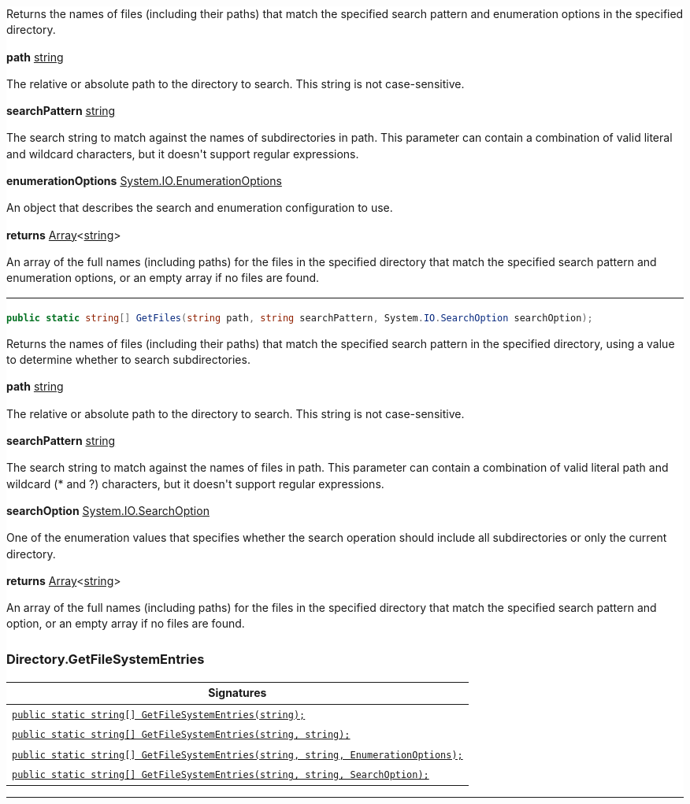 Returns the names of files (including their paths) that match the specified search pattern and enumeration options in the specified directory.

**path** [string](https://docs.microsoft.com/en-us/dotnet/api/system.string?view=net-6.0)

The relative or absolute path to the directory to search. This string is not case-sensitive.

**searchPattern** [string](https://docs.microsoft.com/en-us/dotnet/api/system.string?view=net-6.0)

The search string to match against the names of subdirectories in path. This parameter can contain a combination of valid literal and wildcard characters, but it doesn't support regular expressions.

**enumerationOptions** [System.IO.EnumerationOptions](https://docs.microsoft.com/en-us/dotnet/api/system.io.enumerationoptions?view=net-6.0)

An object that describes the search and enumeration configuration to use.

**returns** [Array](https://docs.microsoft.com/en-us/dotnet/api/system.array?view=net-6.0)\<[string](https://docs.microsoft.com/en-us/dotnet/api/system.string?view=net-6.0)\>

An array of the full names (including paths) for the files in the specified directory that match the specified search pattern and enumeration options, or an empty array if no files are found.

---

<a id="user-content-directorygetfiles4"></a>
```csharp
public static string[] GetFiles(string path, string searchPattern, System.IO.SearchOption searchOption);
```

Returns the names of files (including their paths) that match the specified search pattern in the specified directory, using a value to determine whether to search subdirectories.

**path** [string](https://docs.microsoft.com/en-us/dotnet/api/system.string?view=net-6.0)

The relative or absolute path to the directory to search. This string is not case-sensitive.

**searchPattern** [string](https://docs.microsoft.com/en-us/dotnet/api/system.string?view=net-6.0)

The search string to match against the names of files in path. This parameter can contain a combination of valid literal path and wildcard (* and ?) characters, but it doesn't support regular expressions.

**searchOption** [System.IO.SearchOption](https://docs.microsoft.com/en-us/dotnet/api/system.io.searchoption?view=net-6.0)

One of the enumeration values that specifies whether the search operation should include all subdirectories or only the current directory.

**returns** [Array](https://docs.microsoft.com/en-us/dotnet/api/system.array?view=net-6.0)\<[string](https://docs.microsoft.com/en-us/dotnet/api/system.string?view=net-6.0)\>

An array of the full names (including paths) for the files in the specified directory that match the specified search pattern and option, or an empty array if no files are found.

### Directory.GetFileSystemEntries

| Signatures                                                                                                                                    |
|-----------------------------------------------------------------------------------------------------------------------------------------------|
| <a href="#user-content-directorygetfilesystementries1">`public static string[] GetFileSystemEntries(string);`</a>                             |
| <a href="#user-content-directorygetfilesystementries2">`public static string[] GetFileSystemEntries(string, string);`</a>                     |
| <a href="#user-content-directorygetfilesystementries3">`public static string[] GetFileSystemEntries(string, string, EnumerationOptions);`</a> |
| <a href="#user-content-directorygetfilesystementries4">`public static string[] GetFileSystemEntries(string, string, SearchOption);`</a>       |

---
